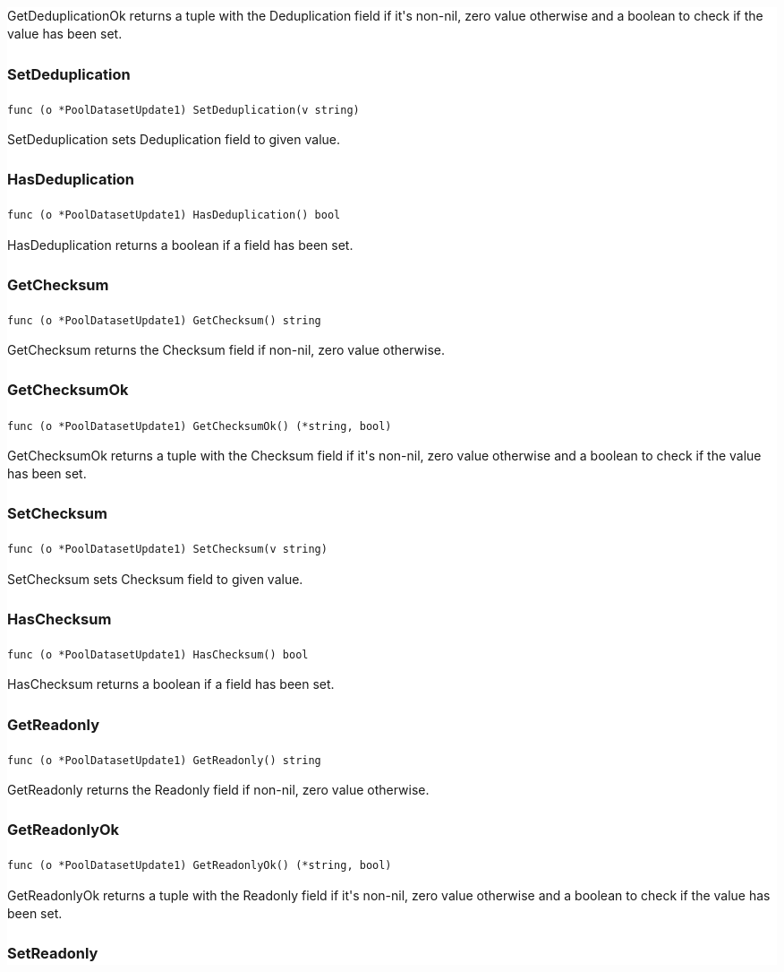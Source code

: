 GetDeduplicationOk returns a tuple with the Deduplication field if it's non-nil, zero value otherwise
and a boolean to check if the value has been set.

### SetDeduplication

`func (o *PoolDatasetUpdate1) SetDeduplication(v string)`

SetDeduplication sets Deduplication field to given value.

### HasDeduplication

`func (o *PoolDatasetUpdate1) HasDeduplication() bool`

HasDeduplication returns a boolean if a field has been set.

### GetChecksum

`func (o *PoolDatasetUpdate1) GetChecksum() string`

GetChecksum returns the Checksum field if non-nil, zero value otherwise.

### GetChecksumOk

`func (o *PoolDatasetUpdate1) GetChecksumOk() (*string, bool)`

GetChecksumOk returns a tuple with the Checksum field if it's non-nil, zero value otherwise
and a boolean to check if the value has been set.

### SetChecksum

`func (o *PoolDatasetUpdate1) SetChecksum(v string)`

SetChecksum sets Checksum field to given value.

### HasChecksum

`func (o *PoolDatasetUpdate1) HasChecksum() bool`

HasChecksum returns a boolean if a field has been set.

### GetReadonly

`func (o *PoolDatasetUpdate1) GetReadonly() string`

GetReadonly returns the Readonly field if non-nil, zero value otherwise.

### GetReadonlyOk

`func (o *PoolDatasetUpdate1) GetReadonlyOk() (*string, bool)`

GetReadonlyOk returns a tuple with the Readonly field if it's non-nil, zero value otherwise
and a boolean to check if the value has been set.

### SetReadonly
